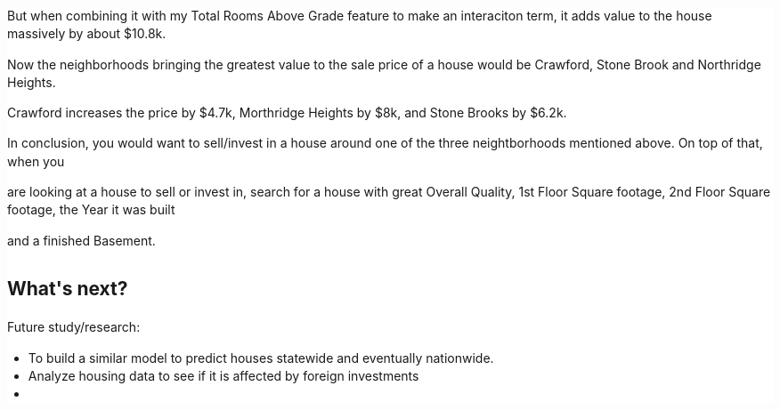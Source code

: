 But when combining it with my Total Rooms Above Grade feature to make an interaciton term, it adds value to the house massively by about $10.8k.

Now the neighborhoods bringing the greatest value to the sale price of a house would be Crawford, Stone Brook and Northridge Heights.

Crawford increases the price by $4.7k, Morthridge Heights by $8k, and Stone Brooks by $6.2k.


In conclusion, you would want to sell/invest in a house around one of the three neightborhoods mentioned above. On top of that, when you 

are looking at a house to sell or invest in, search for a house with great Overall Quality, 1st Floor Square footage, 2nd Floor Square footage, the Year it was built

and a finished Basement.  

## What's next?
Future study/research:
- To build a similar model to predict houses statewide and eventually nationwide.
- Analyze housing data to see if it is affected by foreign investments 
- 
